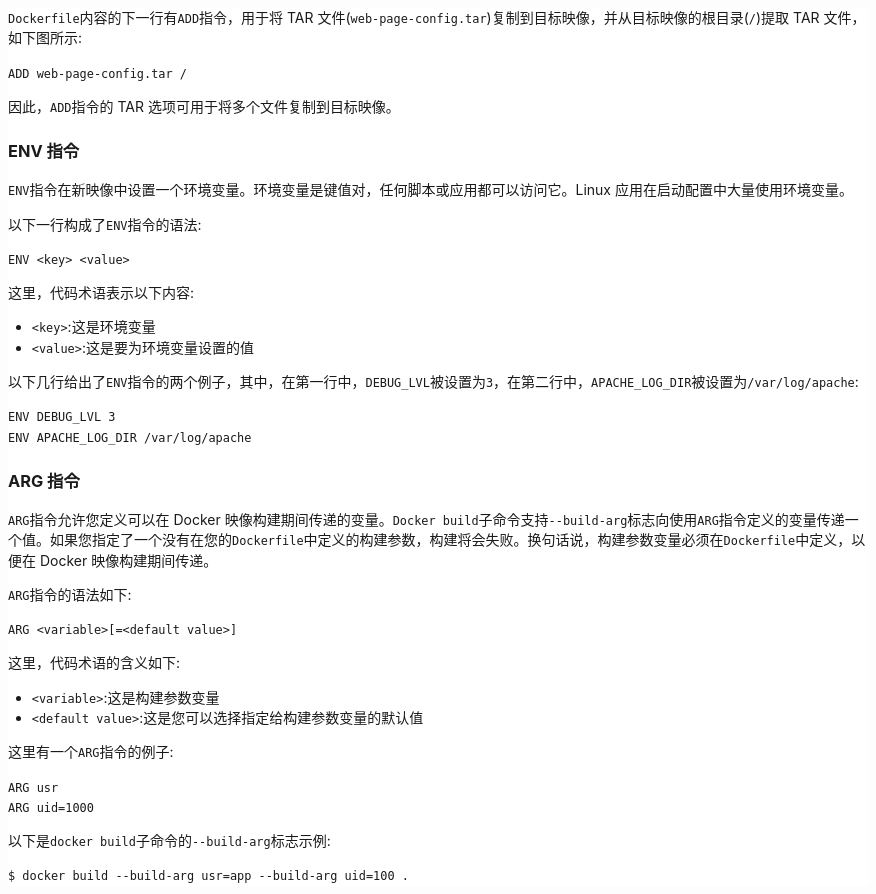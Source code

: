 `Dockerfile`内容的下一行有`ADD`指令，用于将 TAR 文件(`web-page-config.tar`)复制到目标映像，并从目标映像的根目录(`/`)提取 TAR 文件，如下图所示:

```
ADD web-page-config.tar /  

```

因此，`ADD`指令的 TAR 选项可用于将多个文件复制到目标映像。

### ENV 指令

`ENV`指令在新映像中设置一个环境变量。环境变量是键值对，任何脚本或应用都可以访问它。Linux 应用在启动配置中大量使用环境变量。

以下一行构成了`ENV`指令的语法:

```
ENV <key> <value> 

```

这里，代码术语表示以下内容:

*   `<key>`:这是环境变量
*   `<value>`:这是要为环境变量设置的值

以下几行给出了`ENV`指令的两个例子，其中，在第一行中，`DEBUG_LVL`被设置为`3`，在第二行中，`APACHE_LOG_DIR`被设置为`/var/log/apache`:

```
ENV DEBUG_LVL 3 
ENV APACHE_LOG_DIR /var/log/apache 

```

### ARG 指令

`ARG`指令允许您定义可以在 Docker 映像构建期间传递的变量。`Docker build`子命令支持`--build-arg`标志向使用`ARG`指令定义的变量传递一个值。如果您指定了一个没有在您的`Dockerfile`中定义的构建参数，构建将会失败。换句话说，构建参数变量必须在`Dockerfile`中定义，以便在 Docker 映像构建期间传递。

`ARG`指令的语法如下:

```
ARG <variable>[=<default value>] 

```

这里，代码术语的含义如下:

*   `<variable>`:这是构建参数变量
*   `<default value>`:这是您可以选择指定给构建参数变量的默认值

这里有一个`ARG`指令的例子:

```
ARG usr 
ARG uid=1000 

```

以下是`docker build`子命令的`--build-arg`标志示例:

```
$ docker build --build-arg usr=app --build-arg uid=100 . 

```
